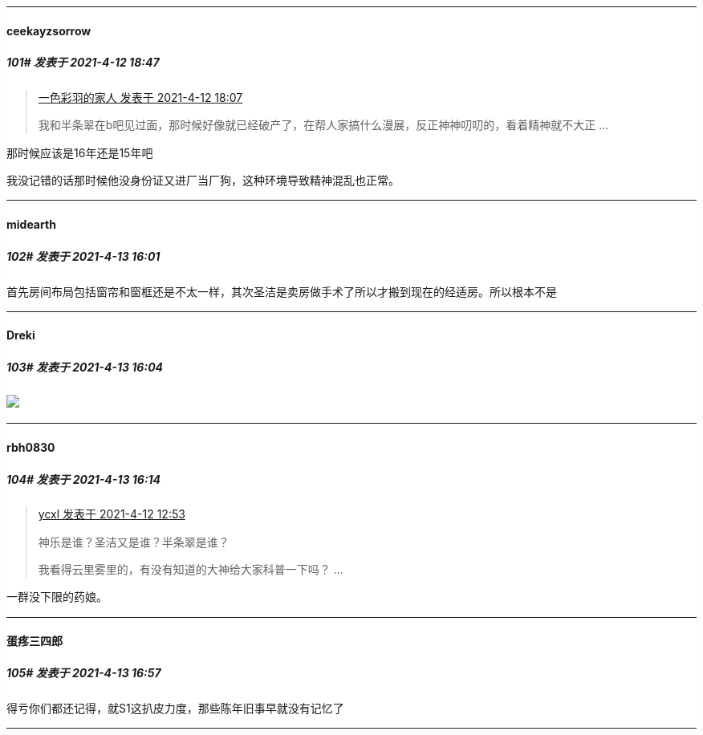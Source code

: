 
*****

####  ceekayzsorrow  
##### 101#       发表于 2021-4-12 18:47


<blockquote><a href="httphttps://bbs.saraba1st.com/2b/forum.php?mod=redirect&amp;goto=findpost&amp;pid=50915715&amp;ptid=1998495" target="_blank">一色彩羽的家人 发表于 2021-4-12 18:07</a>

我和半条翠在b吧见过面，那时候好像就已经破产了，在帮人家搞什么漫展，反正神神叨叨的，看着精神就不大正 ...</blockquote>
那时候应该是16年还是15年吧

我没记错的话那时候他没身份证又进厂当厂狗，这种环境导致精神混乱也正常。


*****

####  midearth  
##### 102#       发表于 2021-4-13 16:01


首先房间布局包括窗帘和窗框还是不太一样，其次圣洁是卖房做手术了所以才搬到现在的经适房。所以根本不是


*****

####  Dreki  
##### 103#       发表于 2021-4-13 16:04


<img src="https://static.saraba1st.com/image/smiley/face2017/022.png" referrerpolicy="no-referrer">


*****

####  rbh0830  
##### 104#       发表于 2021-4-13 16:14


<blockquote><a href="httphttps://bbs.saraba1st.com/2b/forum.php?mod=redirect&amp;goto=findpost&amp;pid=50912691&amp;ptid=1998495" target="_blank">ycxl 发表于 2021-4-12 12:53</a>

神乐是谁？圣洁又是谁？半条翠是谁？


我看得云里雾里的，有没有知道的大神给大家科普一下吗？ ...</blockquote>
一群没下限的药娘。


*****

####  蛋疼三四郎  
##### 105#       发表于 2021-4-13 16:57


得亏你们都还记得，就S1这扒皮力度，那些陈年旧事早就没有记忆了


*****
